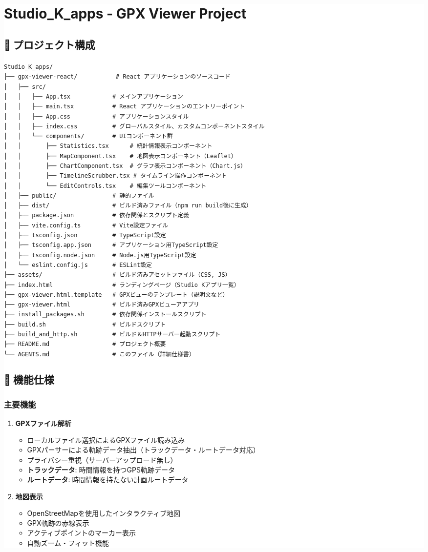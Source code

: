 # Studio_K_apps - GPX Viewer Project

## 📁 プロジェクト構成

```
Studio_K_apps/
├── gpx-viewer-react/           # React アプリケーションのソースコード
│   ├── src/
│   │   ├── App.tsx            # メインアプリケーション
│   │   ├── main.tsx           # React アプリケーションのエントリーポイント
│   │   ├── App.css            # アプリケーションスタイル
│   │   ├── index.css          # グローバルスタイル、カスタムコンポーネントスタイル
│   │   └── components/        # UIコンポーネント群
│   │       ├── Statistics.tsx      # 統計情報表示コンポーネント
│   │       ├── MapComponent.tsx    # 地図表示コンポーネント（Leaflet）
│   │       ├── ChartComponent.tsx  # グラフ表示コンポーネント（Chart.js）
│   │       ├── TimelineScrubber.tsx # タイムライン操作コンポーネント
│   │       └── EditControls.tsx    # 編集ツールコンポーネント
│   ├── public/                # 静的ファイル
│   ├── dist/                  # ビルド済みファイル（npm run build後に生成）
│   ├── package.json           # 依存関係とスクリプト定義
│   ├── vite.config.ts         # Vite設定ファイル
│   ├── tsconfig.json          # TypeScript設定
│   ├── tsconfig.app.json      # アプリケーション用TypeScript設定
│   ├── tsconfig.node.json     # Node.js用TypeScript設定
│   └── eslint.config.js       # ESLint設定
├── assets/                    # ビルド済みアセットファイル（CSS, JS）
├── index.html                 # ランディングページ（Studio Kアプリ一覧）
├── gpx-viewer.html.template   # GPXビューのテンプレート（説明文など）
├── gpx-viewer.html            # ビルド済みGPXビューアアプリ
├── install_packages.sh        # 依存関係インストールスクリプト
├── build.sh                   # ビルドスクリプト
├── build_and_http.sh          # ビルド＆HTTPサーバー起動スクリプト
├── README.md                  # プロジェクト概要
└── AGENTS.md                  # このファイル（詳細仕様書）
```

## 🎯 機能仕様

### 主要機能
1. **GPXファイル解析**
   - ローカルファイル選択によるGPXファイル読み込み
   - GPXパーサーによる軌跡データ抽出（トラックデータ・ルートデータ対応）
   - プライバシー重視（サーバーアップロード無し）
   - **トラックデータ**: 時間情報を持つGPS軌跡データ
   - **ルートデータ**: 時間情報を持たない計画ルートデータ

2. **地図表示**
   - OpenStreetMapを使用したインタラクティブ地図
   - GPX軌跡の赤線表示
   - アクティブポイントのマーカー表示
   - 自動ズーム・フィット機能
